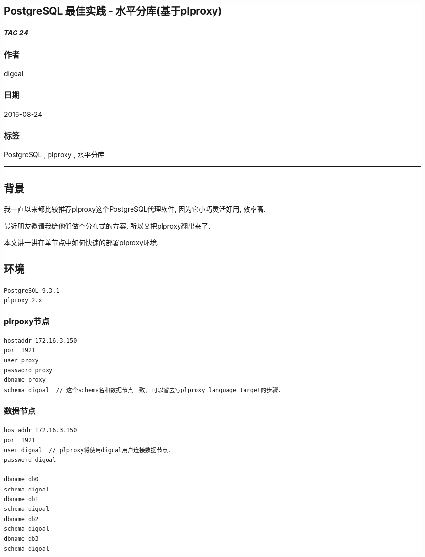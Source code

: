 ## PostgreSQL 最佳实践 - 水平分库(基于plproxy)    
##### [TAG 24](../class/24.md)
    
### 作者   
digoal    
    
### 日期  
2016-08-24    
    
### 标签  
PostgreSQL , plproxy , 水平分库  
    
----  
    
## 背景  
我一直以来都比较推荐plproxy这个PostgreSQL代理软件, 因为它小巧灵活好用, 效率高.  
  
最近朋友邀请我给他们做个分布式的方案, 所以又把plproxy翻出来了.  
  
本文讲一讲在单节点中如何快速的部署plproxy环境.  
  
## 环境  
```
PostgreSQL 9.3.1    
plproxy 2.x    
```
  
### plrpoxy节点  
```
hostaddr 172.16.3.150    
port 1921    
user proxy    
password proxy    
dbname proxy    
schema digoal  // 这个schema名和数据节点一致, 可以省去写plproxy language target的步骤.    
```
  
### 数据节点  
```
hostaddr 172.16.3.150    
port 1921    
user digoal  // plproxy将使用digoal用户连接数据节点.    
password digoal    
  
dbname db0    
schema digoal    
dbname db1    
schema digoal    
dbname db2    
schema digoal    
dbname db3    
schema digoal    
```
  